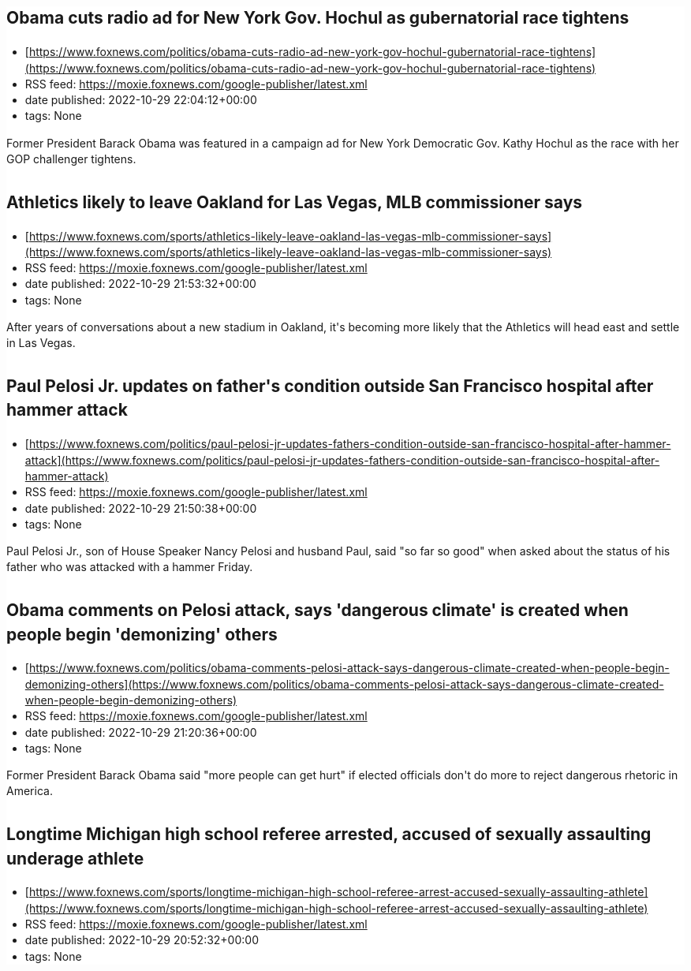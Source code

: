 ## Obama cuts radio ad for New York Gov. Hochul as gubernatorial race tightens
 - [https://www.foxnews.com/politics/obama-cuts-radio-ad-new-york-gov-hochul-gubernatorial-race-tightens](https://www.foxnews.com/politics/obama-cuts-radio-ad-new-york-gov-hochul-gubernatorial-race-tightens)
 - RSS feed: https://moxie.foxnews.com/google-publisher/latest.xml
 - date published: 2022-10-29 22:04:12+00:00
 - tags: None

Former President Barack Obama was featured in a campaign ad for New York Democratic Gov. Kathy Hochul as the race with her GOP challenger tightens.

## Athletics likely to leave Oakland for Las Vegas, MLB commissioner says
 - [https://www.foxnews.com/sports/athletics-likely-leave-oakland-las-vegas-mlb-commissioner-says](https://www.foxnews.com/sports/athletics-likely-leave-oakland-las-vegas-mlb-commissioner-says)
 - RSS feed: https://moxie.foxnews.com/google-publisher/latest.xml
 - date published: 2022-10-29 21:53:32+00:00
 - tags: None

After years of conversations about a new stadium in Oakland, it's becoming more likely that the Athletics will head east and settle in Las Vegas.

## Paul Pelosi Jr. updates on father's condition outside San Francisco hospital after hammer attack
 - [https://www.foxnews.com/politics/paul-pelosi-jr-updates-fathers-condition-outside-san-francisco-hospital-after-hammer-attack](https://www.foxnews.com/politics/paul-pelosi-jr-updates-fathers-condition-outside-san-francisco-hospital-after-hammer-attack)
 - RSS feed: https://moxie.foxnews.com/google-publisher/latest.xml
 - date published: 2022-10-29 21:50:38+00:00
 - tags: None

Paul Pelosi Jr., son of House Speaker Nancy Pelosi and husband Paul, said "so far so good" when asked about the status of his father who was attacked with a hammer Friday.

## Obama comments on Pelosi attack, says 'dangerous climate' is created when people begin 'demonizing' others
 - [https://www.foxnews.com/politics/obama-comments-pelosi-attack-says-dangerous-climate-created-when-people-begin-demonizing-others](https://www.foxnews.com/politics/obama-comments-pelosi-attack-says-dangerous-climate-created-when-people-begin-demonizing-others)
 - RSS feed: https://moxie.foxnews.com/google-publisher/latest.xml
 - date published: 2022-10-29 21:20:36+00:00
 - tags: None

Former President Barack Obama said "more people can get hurt" if elected officials don't do more to reject dangerous rhetoric in America.

## Longtime Michigan high school referee arrested, accused of sexually assaulting underage athlete
 - [https://www.foxnews.com/sports/longtime-michigan-high-school-referee-arrest-accused-sexually-assaulting-athlete](https://www.foxnews.com/sports/longtime-michigan-high-school-referee-arrest-accused-sexually-assaulting-athlete)
 - RSS feed: https://moxie.foxnews.com/google-publisher/latest.xml
 - date published: 2022-10-29 20:52:32+00:00
 - tags: None
